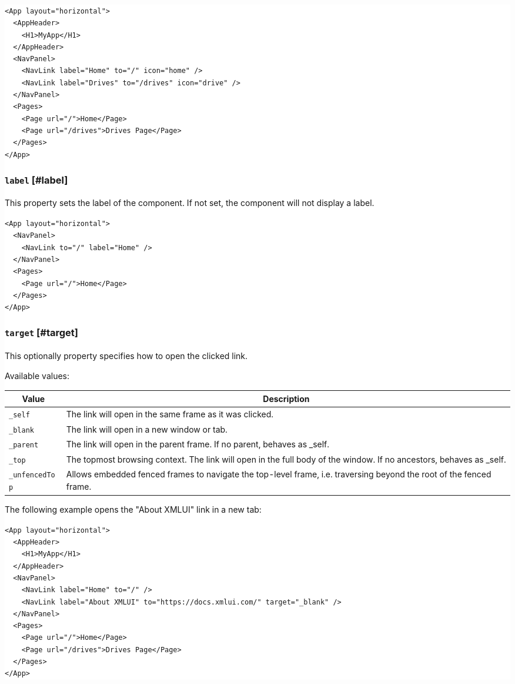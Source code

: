 ```xmlui-pg copy {6-7} display name="Example: icon" height="250px"
<App layout="horizontal">
  <AppHeader>
    <H1>MyApp</H1>
  </AppHeader>
  <NavPanel>
    <NavLink label="Home" to="/" icon="home" />
    <NavLink label="Drives" to="/drives" icon="drive" />
  </NavPanel>
  <Pages>
    <Page url="/">Home</Page>
    <Page url="/drives">Drives Page</Page>
  </Pages>
</App>
```

### `label` [#label]

This property sets the label of the component.  If not set, the component will not display a label.

```xmlui-pg copy display name="Example: label" height="250px"
<App layout="horizontal">
  <NavPanel>
    <NavLink to="/" label="Home" />
  </NavPanel>
  <Pages>
    <Page url="/">Home</Page>
  </Pages>
</App>
```

### `target` [#target]

This optionally property specifies how to open the clicked link.

Available values:

| Value | Description |
| --- | --- |
| `_self` | The link will open in the same frame as it was clicked. |
| `_blank` | The link will open in a new window or tab. |
| `_parent` | The link will open in the parent frame. If no parent, behaves as _self. |
| `_top` | The topmost browsing context. The link will open in the full body of the window. If no ancestors, behaves as _self. |
| `_unfencedTop` | Allows embedded fenced frames to navigate the top-level frame, i.e. traversing beyond the root of the fenced frame. |

The following example opens the "About XMLUI" link in a new tab:

```xmlui-pg copy {7} display name="Example: target" height="250px"
<App layout="horizontal">
  <AppHeader>
    <H1>MyApp</H1>
  </AppHeader>
  <NavPanel>
    <NavLink label="Home" to="/" />
    <NavLink label="About XMLUI" to="https://docs.xmlui.com/" target="_blank" />
  </NavPanel>
  <Pages>
    <Page url="/">Home</Page>
    <Page url="/drives">Drives Page</Page>
  </Pages>
</App>
```
